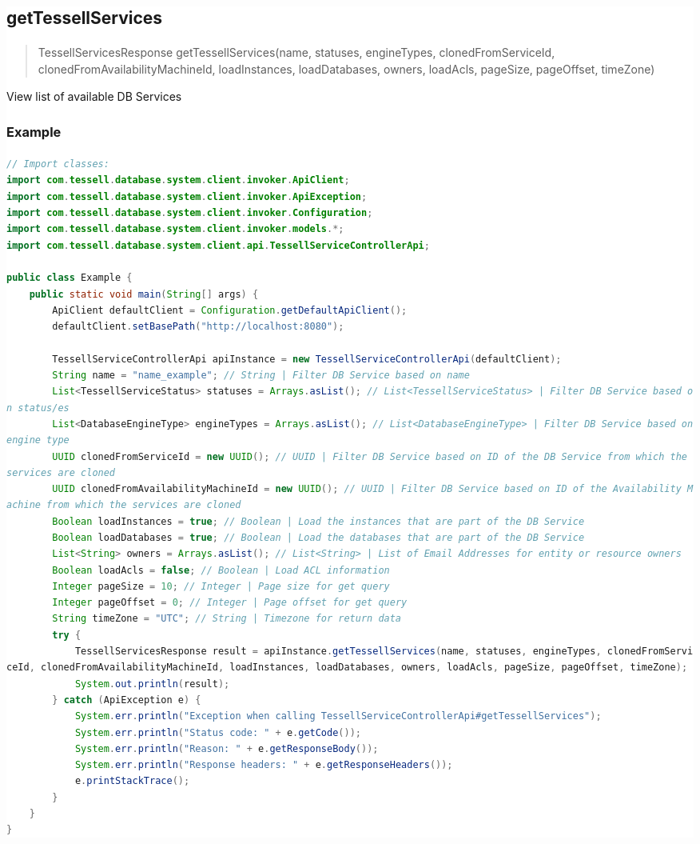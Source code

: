 
## getTessellServices

> TessellServicesResponse getTessellServices(name, statuses, engineTypes, clonedFromServiceId, clonedFromAvailabilityMachineId, loadInstances, loadDatabases, owners, loadAcls, pageSize, pageOffset, timeZone)

View list of available DB Services

### Example

```java
// Import classes:
import com.tessell.database.system.client.invoker.ApiClient;
import com.tessell.database.system.client.invoker.ApiException;
import com.tessell.database.system.client.invoker.Configuration;
import com.tessell.database.system.client.invoker.models.*;
import com.tessell.database.system.client.api.TessellServiceControllerApi;

public class Example {
    public static void main(String[] args) {
        ApiClient defaultClient = Configuration.getDefaultApiClient();
        defaultClient.setBasePath("http://localhost:8080");

        TessellServiceControllerApi apiInstance = new TessellServiceControllerApi(defaultClient);
        String name = "name_example"; // String | Filter DB Service based on name
        List<TessellServiceStatus> statuses = Arrays.asList(); // List<TessellServiceStatus> | Filter DB Service based on status/es
        List<DatabaseEngineType> engineTypes = Arrays.asList(); // List<DatabaseEngineType> | Filter DB Service based on engine type
        UUID clonedFromServiceId = new UUID(); // UUID | Filter DB Service based on ID of the DB Service from which the services are cloned
        UUID clonedFromAvailabilityMachineId = new UUID(); // UUID | Filter DB Service based on ID of the Availability Machine from which the services are cloned
        Boolean loadInstances = true; // Boolean | Load the instances that are part of the DB Service
        Boolean loadDatabases = true; // Boolean | Load the databases that are part of the DB Service
        List<String> owners = Arrays.asList(); // List<String> | List of Email Addresses for entity or resource owners
        Boolean loadAcls = false; // Boolean | Load ACL information
        Integer pageSize = 10; // Integer | Page size for get query
        Integer pageOffset = 0; // Integer | Page offset for get query
        String timeZone = "UTC"; // String | Timezone for return data
        try {
            TessellServicesResponse result = apiInstance.getTessellServices(name, statuses, engineTypes, clonedFromServiceId, clonedFromAvailabilityMachineId, loadInstances, loadDatabases, owners, loadAcls, pageSize, pageOffset, timeZone);
            System.out.println(result);
        } catch (ApiException e) {
            System.err.println("Exception when calling TessellServiceControllerApi#getTessellServices");
            System.err.println("Status code: " + e.getCode());
            System.err.println("Reason: " + e.getResponseBody());
            System.err.println("Response headers: " + e.getResponseHeaders());
            e.printStackTrace();
        }
    }
}
```
